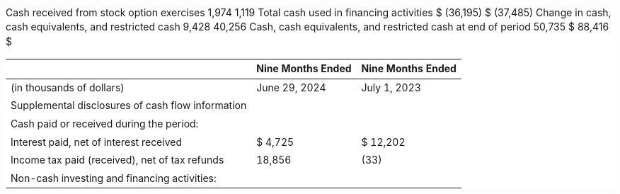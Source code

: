 <td>Cash received from stock option exercises</td>
<td>1,974</td>
<td>1,119</td>
</tr>
<tr>
<td>Total cash used in financing activities</td>
<td>$ (36,195)</td>
<td>$ (37,485)</td>
</tr>
<tr>
<td>Change in cash, cash equivalents, and restricted cash</td>
<td>9,428</td>
<td>40,256</td>
</tr>
<tr>
<td>Cash, cash equivalents, and restricted cash at end of period</td>
<td></td>
<td>50,735</td>
</tr>
<tr>
<td></td>
<td>$ 88,416</td>
<td>$</td>
</tr>
</tbody>
</table>
<table>
<thead>
<tr>
<th></th>
<th>Nine Months Ended</th>
<th>Nine Months Ended</th>
</tr>
</thead>
<tbody>
<tr>
<td>(in thousands of dollars)</td>
<td>June 29, 2024</td>
<td>July 1, 2023</td>
</tr>
<tr>
<td>Supplemental disclosures of cash flow information</td>
<td></td>
<td></td>
</tr>
<tr>
<td>Cash paid or received during the period:</td>
<td></td>
<td></td>
</tr>
<tr>
<td>Interest paid, net of interest received</td>
<td>$ 4,725</td>
<td>$ 12,202</td>
</tr>
<tr>
<td>Income tax paid (received), net of tax refunds</td>
<td>18,856</td>
<td>(33)</td>
</tr>
<tr>
<td>Non-cash investing and financing activities:</td>
<td></td>
<td></td>